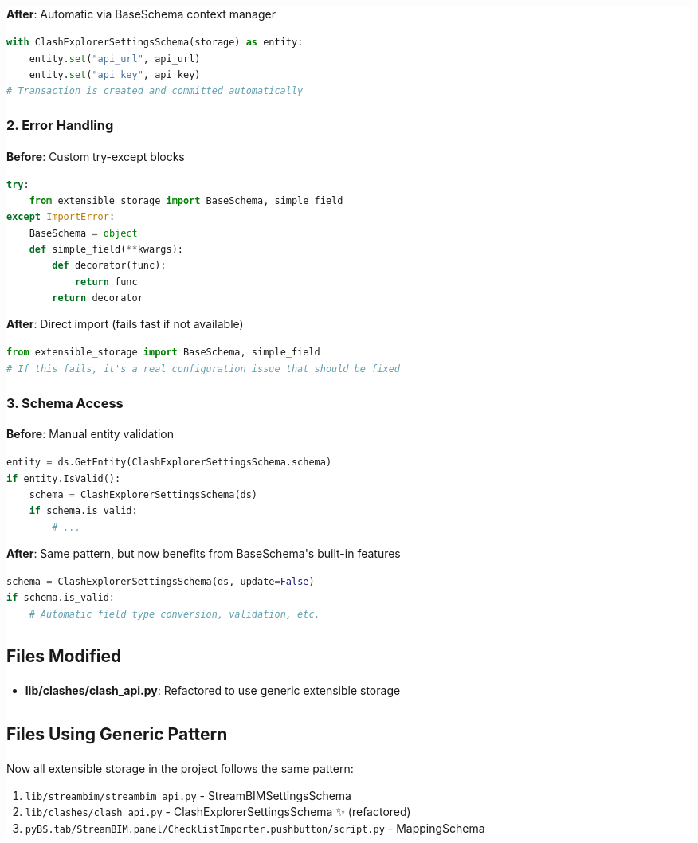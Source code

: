 **After**: Automatic via BaseSchema context manager
```python
with ClashExplorerSettingsSchema(storage) as entity:
    entity.set("api_url", api_url)
    entity.set("api_key", api_key)
# Transaction is created and committed automatically
```

### 2. Error Handling
**Before**: Custom try-except blocks
```python
try:
    from extensible_storage import BaseSchema, simple_field
except ImportError:
    BaseSchema = object
    def simple_field(**kwargs):
        def decorator(func):
            return func
        return decorator
```

**After**: Direct import (fails fast if not available)
```python
from extensible_storage import BaseSchema, simple_field
# If this fails, it's a real configuration issue that should be fixed
```

### 3. Schema Access
**Before**: Manual entity validation
```python
entity = ds.GetEntity(ClashExplorerSettingsSchema.schema)
if entity.IsValid():
    schema = ClashExplorerSettingsSchema(ds)
    if schema.is_valid:
        # ...
```

**After**: Same pattern, but now benefits from BaseSchema's built-in features
```python
schema = ClashExplorerSettingsSchema(ds, update=False)
if schema.is_valid:
    # Automatic field type conversion, validation, etc.
```

## Files Modified

- **lib/clashes/clash_api.py**: Refactored to use generic extensible storage

## Files Using Generic Pattern

Now all extensible storage in the project follows the same pattern:

1. `lib/streambim/streambim_api.py` - StreamBIMSettingsSchema
2. `lib/clashes/clash_api.py` - ClashExplorerSettingsSchema ✨ (refactored)
3. `pyBS.tab/StreamBIM.panel/ChecklistImporter.pushbutton/script.py` - MappingSchema
